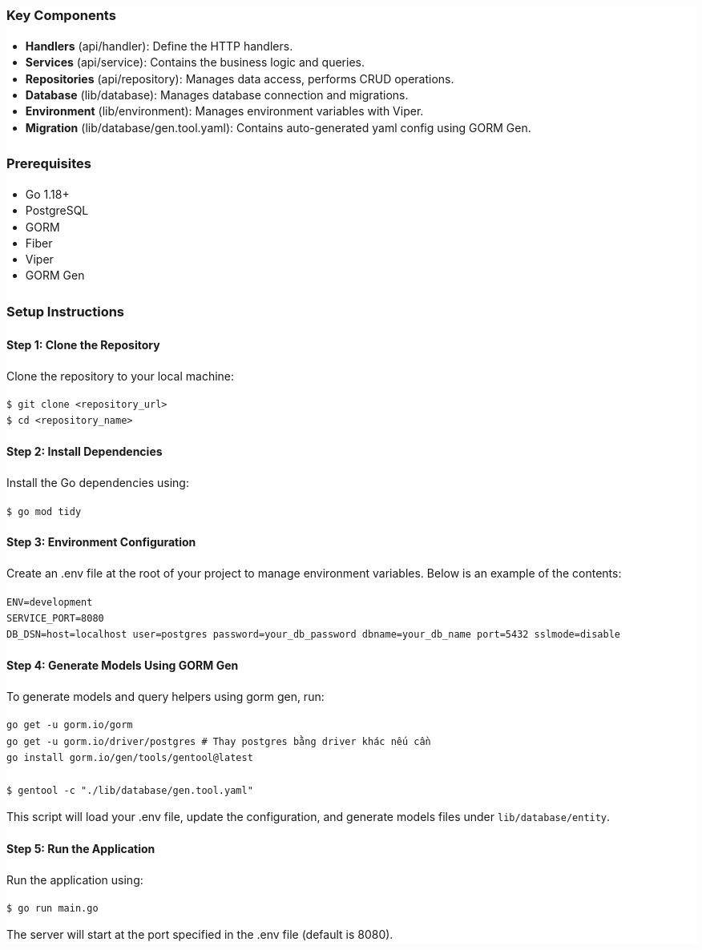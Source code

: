 ### Key Components
- **Handlers** (api/handler): Define the HTTP handlers.
- **Services** (api/service): Contains the business logic and queries.
- **Repositories** (api/repository): Manages data access, performs CRUD operations.
- **Database** (lib/database): Manages database connection and migrations.
- **Environment** (lib/environment): Manages environment variables with Viper.
- **Migration** (lib/database/gen.tool.yaml): Contains auto-generated yaml config using GORM Gen.

### Prerequisites
- Go 1.18+
- PostgreSQL
- GORM
- Fiber
- Viper
- GORM Gen

### Setup Instructions
#### Step 1: Clone the Repository
Clone the repository to your local machine:
```git
$ git clone <repository_url>
$ cd <repository_name>
```
#### Step 2: Install Dependencies
Install the Go dependencies using:
```
$ go mod tidy
```
#### Step 3: Environment Configuration
Create an .env file at the root of your project to manage environment variables. Below is an example of the contents:
```env
ENV=development
SERVICE_PORT=8080
DB_DSN=host=localhost user=postgres password=your_db_password dbname=your_db_name port=5432 sslmode=disable
```
#### Step 4: Generate Models Using GORM Gen
To generate models and query helpers using gorm gen, run:
```
go get -u gorm.io/gorm
go get -u gorm.io/driver/postgres # Thay postgres bằng driver khác nếu cần
go install gorm.io/gen/tools/gentool@latest

$ gentool -c "./lib/database/gen.tool.yaml"
```
This script will load your .env file, update the configuration, and generate models files under `lib/database/entity`.
#### Step 5: Run the Application
Run the application using:
```
$ go run main.go
```
The server will start at the port specified in the .env file (default is 8080).
